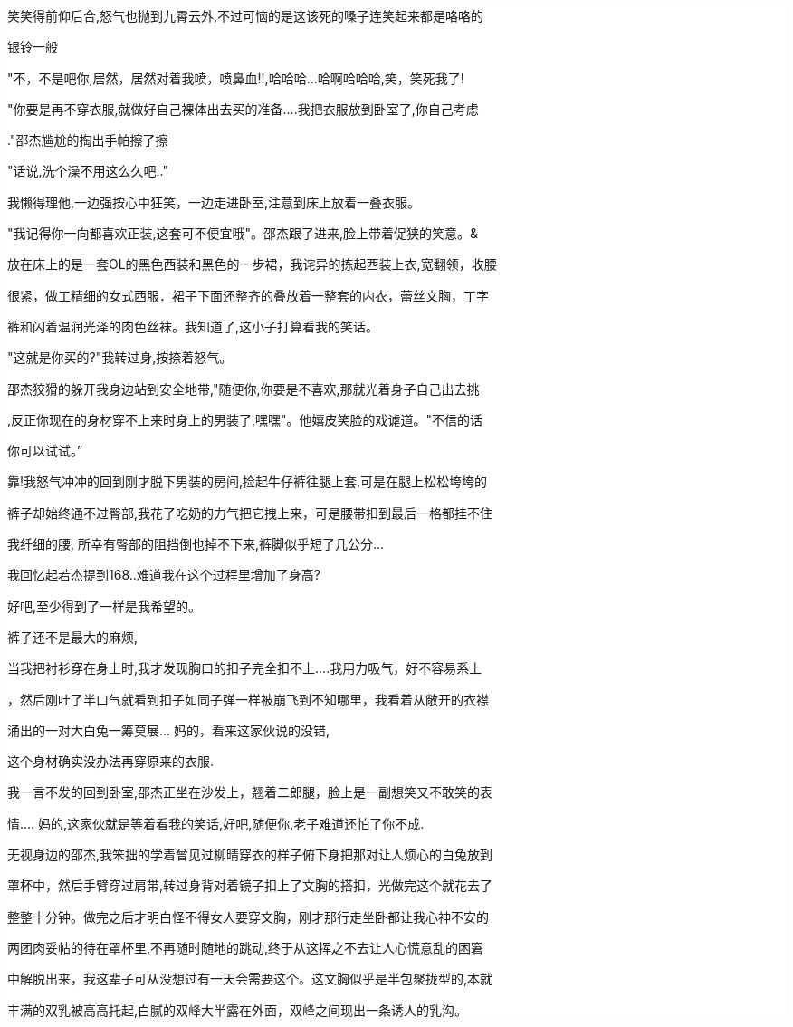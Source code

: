 笑笑得前仰后合,怒气也抛到九霄云外,不过可恼的是这该死的嗓子连笑起来都是咯咯的

银铃一般

"不，不是吧你,居然，居然对着我喷，喷鼻血!!,哈哈哈...哈啊哈哈哈,笑，笑死我了!

"你要是再不穿衣服,就做好自己裸体出去买的准备....我把衣服放到卧室了,你自己考虑

."邵杰尴尬的掏出手帕擦了擦

"话说,洗个澡不用这么久吧.."

我懒得理他,一边强按心中狂笑，一边走进卧室,注意到床上放着一叠衣服。

"我记得你一向都喜欢正装,这套可不便宜哦"。邵杰跟了进来,脸上带着促狭的笑意。&

放在床上的是一套OL的黑色西装和黑色的一步裙，我诧异的拣起西装上衣,宽翻领，收腰

很紧，做工精细的女式西服．裙子下面还整齐的叠放着一整套的内衣，蕾丝文胸，丁字

裤和闪着温润光泽的肉色丝袜。我知道了,这小子打算看我的笑话。

"这就是你买的?"我转过身,按捺着怒气。

邵杰狡猾的躲开我身边站到安全地带,"随便你,你要是不喜欢,那就光着身子自己出去挑

,反正你现在的身材穿不上来时身上的男装了,嘿嘿"。他嬉皮笑脸的戏谑道。"不信的话

你可以试试。”

靠!我怒气冲冲的回到刚才脱下男装的房间,捡起牛仔裤往腿上套,可是在腿上松松垮垮的

裤子却始终通不过臀部,我花了吃奶的力气把它拽上来，可是腰带扣到最后一格都挂不住

我纤细的腰, 所幸有臀部的阻挡倒也掉不下来,裤脚似乎短了几公分...

我回忆起若杰提到168..难道我在这个过程里增加了身高?

好吧,至少得到了一样是我希望的。

裤子还不是最大的麻烦,

当我把衬衫穿在身上时,我才发现胸口的扣子完全扣不上....我用力吸气，好不容易系上

，然后刚吐了半口气就看到扣子如同子弹一样被崩飞到不知哪里，我看着从敞开的衣襟

涌出的一对大白兔一筹莫展... 妈的，看来这家伙说的没错,

这个身材确实没办法再穿原来的衣服.

我一言不发的回到卧室,邵杰正坐在沙发上，翘着二郎腿，脸上是一副想笑又不敢笑的表

情.... 妈的,这家伙就是等着看我的笑话,好吧,随便你,老子难道还怕了你不成.

无视身边的邵杰,我笨拙的学着曾见过柳晴穿衣的样子俯下身把那对让人烦心的白兔放到

罩杯中，然后手臂穿过肩带,转过身背对着镜子扣上了文胸的搭扣，光做完这个就花去了

整整十分钟。做完之后才明白怪不得女人要穿文胸，刚才那行走坐卧都让我心神不安的

两团肉妥帖的待在罩杯里,不再随时随地的跳动,终于从这挥之不去让人心慌意乱的困窘

中解脱出来，我这辈子可从没想过有一天会需要这个。这文胸似乎是半包聚拢型的,本就

丰满的双乳被高高托起,白腻的双峰大半露在外面，双峰之间现出一条诱人的乳沟。
